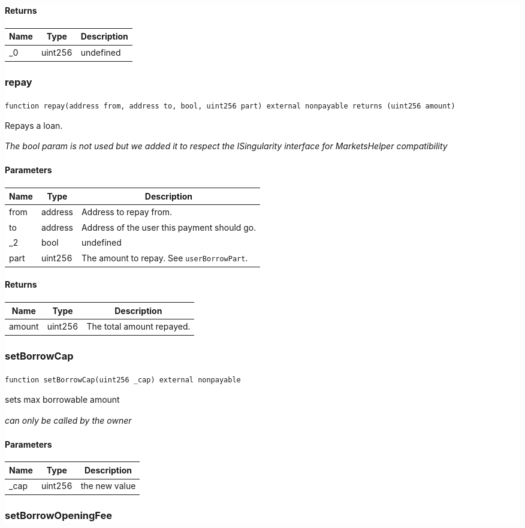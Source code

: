 


#### Returns

| Name | Type | Description |
|---|---|---|
| _0 | uint256 | undefined |

### repay

```solidity
function repay(address from, address to, bool, uint256 part) external nonpayable returns (uint256 amount)
```

Repays a loan.

*The bool param is not used but we added it to respect the ISingularity interface for MarketsHelper compatibility*

#### Parameters

| Name | Type | Description |
|---|---|---|
| from | address | Address to repay from. |
| to | address | Address of the user this payment should go. |
| _2 | bool | undefined |
| part | uint256 | The amount to repay. See `userBorrowPart`. |

#### Returns

| Name | Type | Description |
|---|---|---|
| amount | uint256 | The total amount repayed. |

### setBorrowCap

```solidity
function setBorrowCap(uint256 _cap) external nonpayable
```

sets max borrowable amount

*can only be called by the owner*

#### Parameters

| Name | Type | Description |
|---|---|---|
| _cap | uint256 | the new value |

### setBorrowOpeningFee
